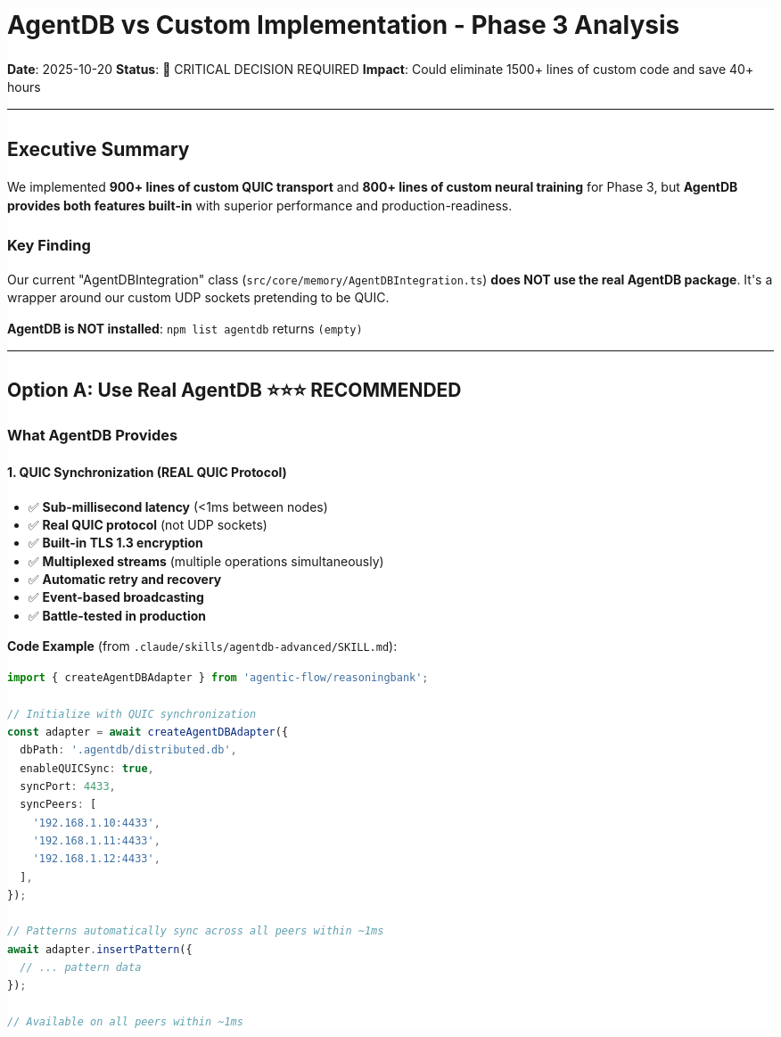 # AgentDB vs Custom Implementation - Phase 3 Analysis

**Date**: 2025-10-20
**Status**: 🔴 CRITICAL DECISION REQUIRED
**Impact**: Could eliminate 1500+ lines of custom code and save 40+ hours

---

## Executive Summary

We implemented **900+ lines of custom QUIC transport** and **800+ lines of custom neural training** for Phase 3, but **AgentDB provides both features built-in** with superior performance and production-readiness.

### Key Finding

Our current "AgentDBIntegration" class (`src/core/memory/AgentDBIntegration.ts`) **does NOT use the real AgentDB package**. It's a wrapper around our custom UDP sockets pretending to be QUIC.

**AgentDB is NOT installed**: `npm list agentdb` returns `(empty)`

---

## Option A: Use Real AgentDB ⭐⭐⭐ RECOMMENDED

### What AgentDB Provides

#### 1. QUIC Synchronization (REAL QUIC Protocol)
- ✅ **Sub-millisecond latency** (<1ms between nodes)
- ✅ **Real QUIC protocol** (not UDP sockets)
- ✅ **Built-in TLS 1.3 encryption**
- ✅ **Multiplexed streams** (multiple operations simultaneously)
- ✅ **Automatic retry and recovery**
- ✅ **Event-based broadcasting**
- ✅ **Battle-tested in production**

**Code Example** (from `.claude/skills/agentdb-advanced/SKILL.md`):
```typescript
import { createAgentDBAdapter } from 'agentic-flow/reasoningbank';

// Initialize with QUIC synchronization
const adapter = await createAgentDBAdapter({
  dbPath: '.agentdb/distributed.db',
  enableQUICSync: true,
  syncPort: 4433,
  syncPeers: [
    '192.168.1.10:4433',
    '192.168.1.11:4433',
    '192.168.1.12:4433',
  ],
});

// Patterns automatically sync across all peers within ~1ms
await adapter.insertPattern({
  // ... pattern data
});

// Available on all peers within ~1ms
```
